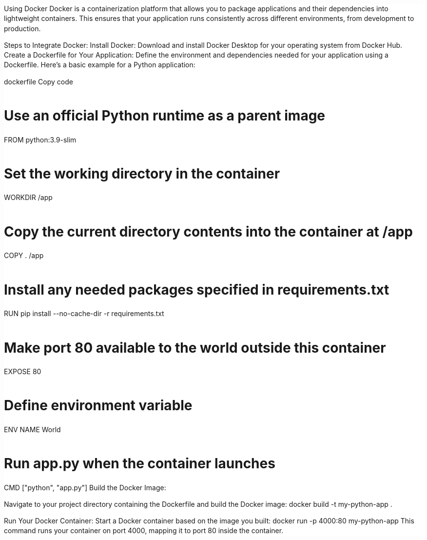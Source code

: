 Using Docker
Docker is a containerization platform that allows you to package applications and their dependencies into lightweight containers. This ensures that your application runs consistently across different environments, from development to production.

Steps to Integrate Docker:
Install Docker:
Download and install Docker Desktop for your operating system from Docker Hub.
Create a Dockerfile for Your Application:
Define the environment and dependencies needed for your application using a Dockerfile. Here’s a basic example for a Python application:

dockerfile
Copy code
# Use an official Python runtime as a parent image
FROM python:3.9-slim

# Set the working directory in the container
WORKDIR /app

# Copy the current directory contents into the container at /app
COPY . /app

# Install any needed packages specified in requirements.txt
RUN pip install --no-cache-dir -r requirements.txt

# Make port 80 available to the world outside this container
EXPOSE 80

# Define environment variable
ENV NAME World

# Run app.py when the container launches
CMD ["python", "app.py"]
Build the Docker Image:

Navigate to your project directory containing the Dockerfile and build the Docker image:
docker build -t my-python-app .

Run Your Docker Container:
Start a Docker container based on the image you built:
docker run -p 4000:80 my-python-app
This command runs your container on port 4000, mapping it to port 80 inside the container.
